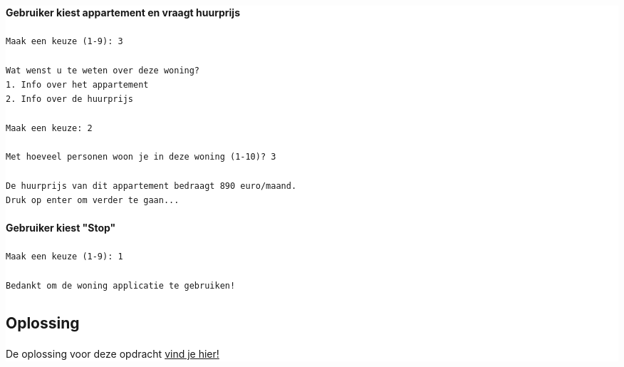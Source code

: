 ```plaintext
```

#### Gebruiker kiest appartement en vraagt huurprijs

```plaintext
Maak een keuze (1-9): 3

Wat wenst u te weten over deze woning?
1. Info over het appartement
2. Info over de huurprijs

Maak een keuze: 2

Met hoeveel personen woon je in deze woning (1-10)? 3

De huurprijs van dit appartement bedraagt 890 euro/maand.
Druk op enter om verder te gaan...
```

#### Gebruiker kiest "Stop"

```plaintext
Maak een keuze (1-9): 1

Bedankt om de woning applicatie te gebruiken!
```

## Oplossing

De oplossing voor deze opdracht [vind je hier!](https://gitpub.sebastiaanh.com/public/web/ceee4f4a-4330-4561-a785-913b487f1f76)
